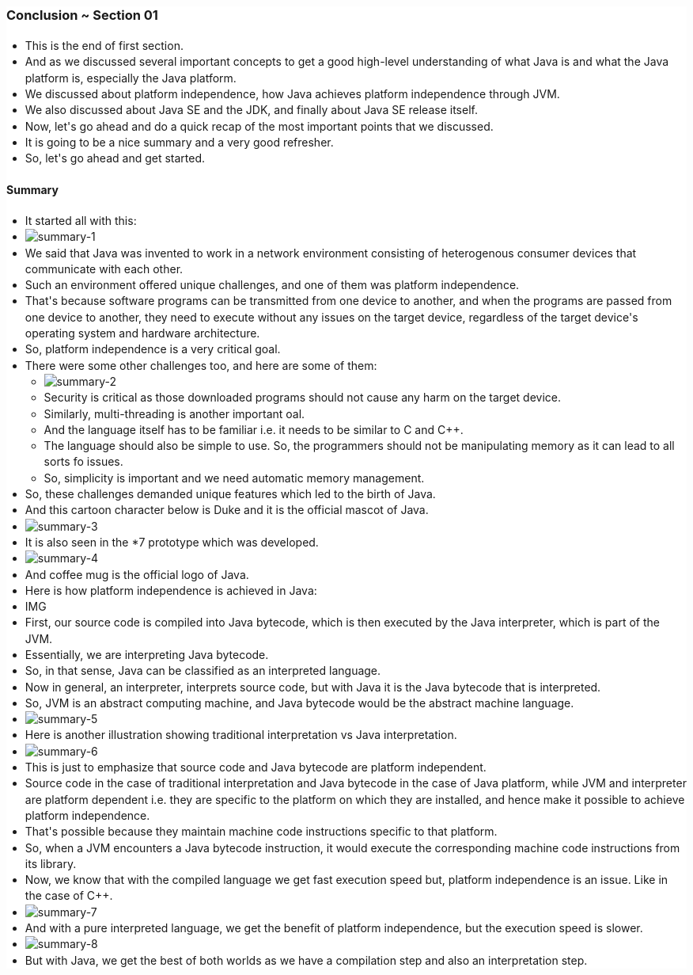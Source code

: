 ### Conclusion ~ Section 01

- This is the end of first section.
- And as we discussed several important concepts to get a good high-level understanding of what Java is and what the Java platform is, especially the Java platform.
- We discussed about platform independence, how Java achieves platform independence through JVM.
- We also discussed about Java SE and the JDK, and finally about Java SE release itself.
- Now, let's go ahead and do a quick recap of the most important points that we discussed.
- It is going to be a nice summary and a very good refresher.
- So, let's go ahead and get started.

#### Summary

- It started all with this:
- ![summary-1](https://github.com/user-attachments/assets/aaf7598d-d421-4c9f-a4b4-3268bdd8c84a)
- We said that Java was invented to work in a network environment consisting of heterogenous consumer devices that communicate with each other.
- Such an environment offered unique challenges, and one of them was platform independence.
- That's because software programs can be transmitted from one device to another, and when the programs are passed from one device to another, they need to execute without any issues on the target device, regardless of the target device's operating system and hardware architecture.
- So, platform independence is a very critical goal.
- There were some other challenges too, and here are some of them:
  - ![summary-2](https://github.com/user-attachments/assets/d3104c7d-d13c-46ae-950d-63f4b6253d08)
  - Security is critical as those downloaded programs should not cause any harm on the target device.
  - Similarly, multi-threading is another important oal.
  - And the language itself has to be familiar i.e. it needs to be similar to C and C++.
  - The language should also be simple to use. So, the programmers should not be manipulating memory as it can lead to all sorts fo issues.
  - So, simplicity is important and we need automatic memory management.
- So, these challenges demanded unique features which led to the birth of Java.
- And this cartoon character below is Duke and it is the official mascot of Java.
- ![summary-3](https://github.com/user-attachments/assets/251e4071-9543-4c79-892d-5b3b8d08da88)
- It is also seen in the \*7 prototype which was developed.
- ![summary-4](https://github.com/user-attachments/assets/577d84ce-f639-4152-a551-4fff1956eba8)
- And coffee mug is the official logo of Java.
- Here is how platform independence is achieved in Java:
- IMG
- First, our source code is compiled into Java bytecode, which is then executed by the Java interpreter, which is part of the JVM.
- Essentially, we are interpreting Java bytecode.
- So, in that sense, Java can be classified as an interpreted language.
- Now in general, an interpreter, interprets source code, but with Java it is the Java bytecode that is interpreted.
- So, JVM is an abstract computing machine, and Java bytecode would be the abstract machine language.
- ![summary-5](https://github.com/user-attachments/assets/84588eaa-154e-45d8-937b-841e55f35ddf)
- Here is another illustration showing traditional interpretation vs Java interpretation.
- ![summary-6](https://github.com/user-attachments/assets/d870498a-516f-4b14-ae81-aac41a98c9a4)
- This is just to emphasize that source code and Java bytecode are platform independent.
- Source code in the case of traditional interpretation and Java bytecode in the case of Java platform, while JVM and interpreter are platform dependent i.e. they are specific to the platform on which they are installed, and hence make it possible to achieve platform independence.
- That's possible because they maintain machine code instructions specific to that platform.
- So, when a JVM encounters a Java bytecode instruction, it would execute the corresponding machine code instructions from its library.
- Now, we know that with the compiled language we get fast execution speed but, platform independence is an issue. Like in the case of C++.
- ![summary-7](https://github.com/user-attachments/assets/698c47a7-3753-4e41-980e-c8221860763b)
- And with a pure interpreted language, we get the benefit of platform independence, but the execution speed is slower.
- ![summary-8](https://github.com/user-attachments/assets/a116a9d7-3708-4b5e-9b7d-d2d0ec7454c3)
- But with Java, we get the best of both worlds as we have a compilation step and also an interpretation step.